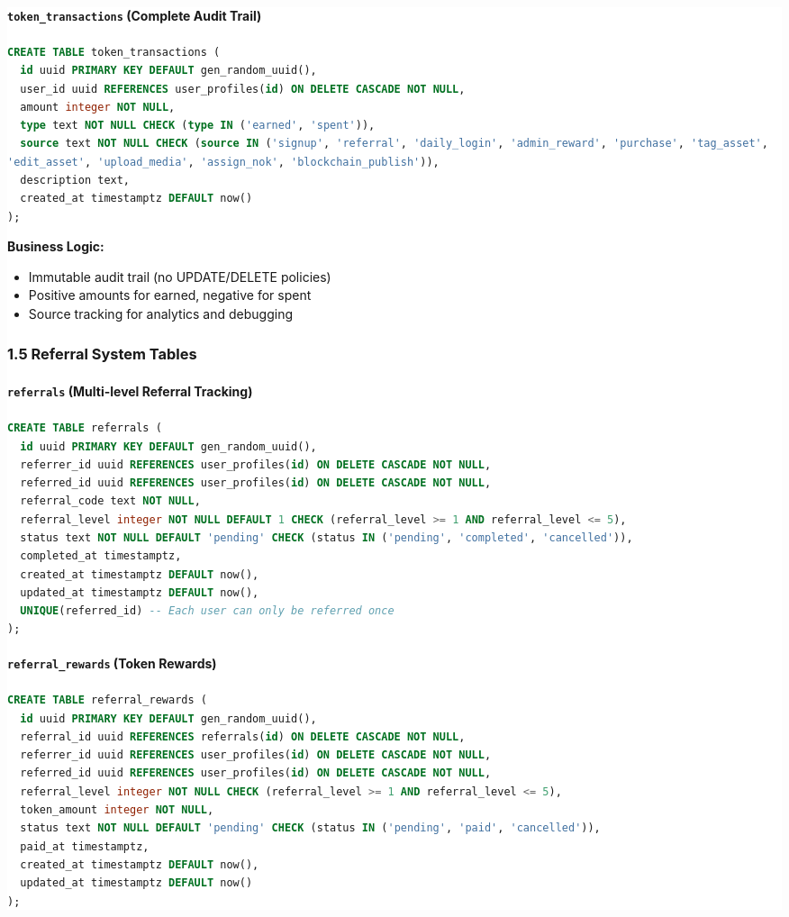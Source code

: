 #### `token_transactions` (Complete Audit Trail)
```sql
CREATE TABLE token_transactions (
  id uuid PRIMARY KEY DEFAULT gen_random_uuid(),
  user_id uuid REFERENCES user_profiles(id) ON DELETE CASCADE NOT NULL,
  amount integer NOT NULL,
  type text NOT NULL CHECK (type IN ('earned', 'spent')),
  source text NOT NULL CHECK (source IN ('signup', 'referral', 'daily_login', 'admin_reward', 'purchase', 'tag_asset', 'edit_asset', 'upload_media', 'assign_nok', 'blockchain_publish')),
  description text,
  created_at timestamptz DEFAULT now()
);
```

**Business Logic:**
- Immutable audit trail (no UPDATE/DELETE policies)
- Positive amounts for earned, negative for spent
- Source tracking for analytics and debugging

### 1.5 Referral System Tables

#### `referrals` (Multi-level Referral Tracking)
```sql
CREATE TABLE referrals (
  id uuid PRIMARY KEY DEFAULT gen_random_uuid(),
  referrer_id uuid REFERENCES user_profiles(id) ON DELETE CASCADE NOT NULL,
  referred_id uuid REFERENCES user_profiles(id) ON DELETE CASCADE NOT NULL,
  referral_code text NOT NULL,
  referral_level integer NOT NULL DEFAULT 1 CHECK (referral_level >= 1 AND referral_level <= 5),
  status text NOT NULL DEFAULT 'pending' CHECK (status IN ('pending', 'completed', 'cancelled')),
  completed_at timestamptz,
  created_at timestamptz DEFAULT now(),
  updated_at timestamptz DEFAULT now(),
  UNIQUE(referred_id) -- Each user can only be referred once
);
```

#### `referral_rewards` (Token Rewards)
```sql
CREATE TABLE referral_rewards (
  id uuid PRIMARY KEY DEFAULT gen_random_uuid(),
  referral_id uuid REFERENCES referrals(id) ON DELETE CASCADE NOT NULL,
  referrer_id uuid REFERENCES user_profiles(id) ON DELETE CASCADE NOT NULL,
  referred_id uuid REFERENCES user_profiles(id) ON DELETE CASCADE NOT NULL,
  referral_level integer NOT NULL CHECK (referral_level >= 1 AND referral_level <= 5),
  token_amount integer NOT NULL,
  status text NOT NULL DEFAULT 'pending' CHECK (status IN ('pending', 'paid', 'cancelled')),
  paid_at timestamptz,
  created_at timestamptz DEFAULT now(),
  updated_at timestamptz DEFAULT now()
);
```
